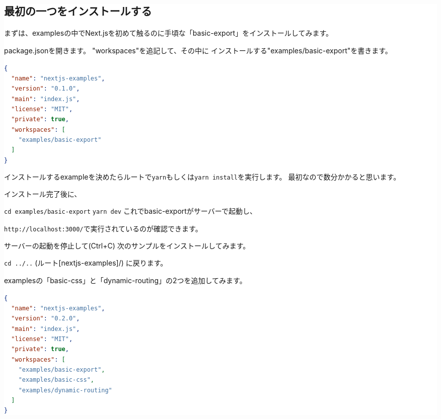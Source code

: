 ## 最初の一つをインストールする

まずは、examplesの中でNext.jsを初めて触るのに手頃な「basic-export」をインストールしてみます。

package.jsonを開きます。
  "workspaces"を追記して、その中に
インストールする"examples/basic-export"を書きます。

```package.json
{
  "name": "nextjs-examples",
  "version": "0.1.0",
  "main": "index.js",
  "license": "MIT",
  "private": true,
  "workspaces": [
    "examples/basic-export"
  ]
}

```

インストールするexampleを決めたらルートで`yarn`もしくは`yarn install`を実行します。
最初なので数分かかると思います。

インストール完了後に、

`cd examples/basic-export`
`yarn dev`
これでbasic-exportがサーバーで起動し、

`http://localhost:3000/`で実行されているのが確認できます。

サーバーの起動を停止して(Ctrl+C)
次のサンプルをインストールしてみます。

`cd ../..`
(ルート[nextjs-examples]/)
に戻ります。

examplesの「basic-css」と「dynamic-routing」の2つを追加してみます。

```package.json
{
  "name": "nextjs-examples",
  "version": "0.2.0",
  "main": "index.js",
  "license": "MIT",
  "private": true,
  "workspaces": [
    "examples/basic-export",
    "examples/basic-css",
    "examples/dynamic-routing"
  ]
}

```

